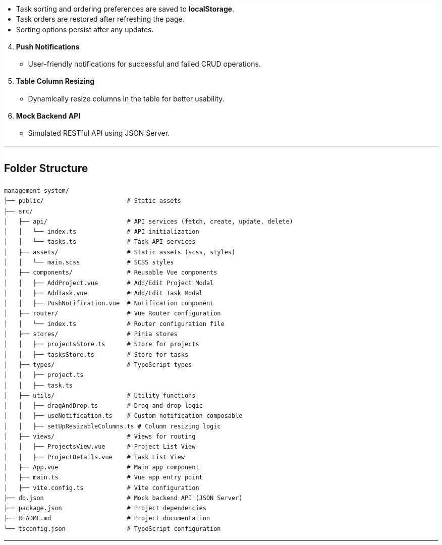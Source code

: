    - Task sorting and ordering preferences are saved to **localStorage**.
   - Task orders are restored after refreshing the page.
   - Sorting options persist after any updates.

4. **Push Notifications**

   - User-friendly notifications for successful and failed CRUD operations.

5. **Table Column Resizing**

   - Dynamically resize columns in the table for better usability.

6. **Mock Backend API**

   - Simulated RESTful API using JSON Server.

---

## Folder Structure

```plaintext
management-system/
├── public/                       # Static assets
├── src/
│   ├── api/                      # API services (fetch, create, update, delete)
│   │   └── index.ts              # API initialization
│   │   └── tasks.ts              # Task API services
│   ├── assets/                   # Static assets (scss, styles)
│   │   └── main.scss             # SCSS styles
│   ├── components/               # Reusable Vue components
│   │   ├── AddProject.vue        # Add/Edit Project Modal
│   │   ├── AddTask.vue           # Add/Edit Task Modal
│   │   ├── PushNotification.vue  # Notification component
│   ├── router/                   # Vue Router configuration
│   │   └── index.ts              # Router configuration file
│   ├── stores/                   # Pinia stores
│   │   ├── projectsStore.ts      # Store for projects
│   │   ├── tasksStore.ts         # Store for tasks
│   ├── types/                    # TypeScript types
│   │   ├── project.ts
│   │   ├── task.ts
│   ├── utils/                    # Utility functions
│   │   ├── dragAndDrop.ts        # Drag-and-drop logic
│   │   ├── useNotification.ts    # Custom notification composable
│   │   ├── setUpResizableColumns.ts # Column resizing logic
│   ├── views/                    # Views for routing
│   │   ├── ProjectsView.vue      # Project List View
│   │   ├── ProjectDetails.vue    # Task List View
│   ├── App.vue                   # Main app component
│   ├── main.ts                   # Vue app entry point
│   ├── vite.config.ts            # Vite configuration
├── db.json                       # Mock backend API (JSON Server)
├── package.json                  # Project dependencies
├── README.md                     # Project documentation
└── tsconfig.json                 # TypeScript configuration
```

---